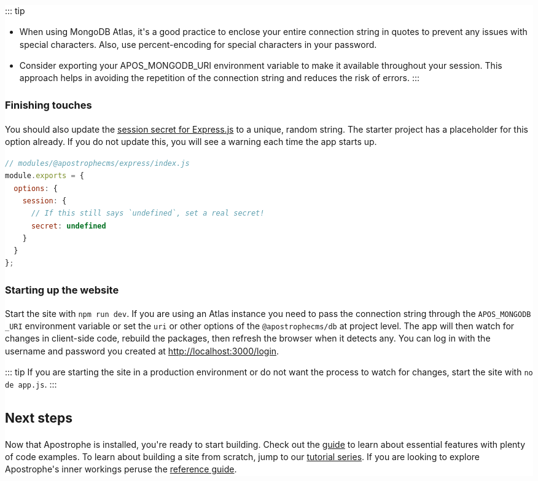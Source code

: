 ::: tip
* When using MongoDB Atlas, it's a good practice to enclose your entire connection string in quotes to prevent any issues with special characters. Also, use percent-encoding for special characters in your password.

* Consider exporting your APOS_MONGODB_URI environment variable to make it available throughout your session. This approach helps in avoiding the repetition of the connection string and reduces the risk of errors.
:::

### Finishing touches

You should also update the [session secret for Express.js](https://github.com/expressjs/session#secret) to a unique, random string. The starter project has a placeholder for this option already. If you do not update this, you will see a warning each time the app starts up.

```javascript
// modules/@apostrophecms/express/index.js
module.exports = {
  options: {
    session: {
      // If this still says `undefined`, set a real secret!
      secret: undefined
    }
  }
};
```

### Starting up the website

Start the site with `npm run dev`. If you are using an Atlas instance you need to pass the connection string through the `APOS_MONGODB_URI` environment variable or set the `uri` or other options of the `@apostrophecms/db` at project level. The app will then watch for changes in client-side code, rebuild the packages, then refresh the browser when it detects any. You can log in with the username and password you created at [http://localhost:3000/login](http://localhost:3000/login).

::: tip
If you are starting the site in a production environment or do not want the process to watch for changes, start the site with `node app.js`.
:::

## Next steps

Now that Apostrophe is installed, you're ready to start building. Check out the [guide](/guide/modules.html) to learn about essential features with plenty of code examples. To learn about building a site from scratch, jump to our [tutorial series](/tutorials/introduction.html). If you are looking to explore Apostrophe's inner workings peruse the [reference guide](/reference/glossary.md).
